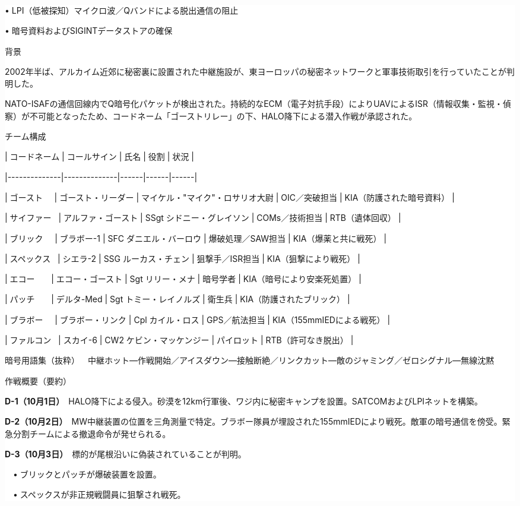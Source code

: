 • LPI（低被探知）マイクロ波／Qバンドによる脱出通信の阻止  

• 暗号資料およびSIGINTデータストアの確保

  

背景  

2002年半ば、アルカイム近郊に秘密裏に設置された中継施設が、東ヨーロッパの秘密ネットワークと軍事技術取引を行っていたことが判明した。  

NATO-ISAFの通信回線内でQ暗号化パケットが検出された。持続的なECM（電子対抗手段）によりUAVによるISR（情報収集・監視・偵察）が不可能となったため、コードネーム「ゴーストリレー」の下、HALO降下による潜入作戦が承認された。

  

チーム構成  

  

| コードネーム | コールサイン | 氏名 | 役割 | 状況 |

|--------------|--------------|------|------|------|

| ゴースト     | ゴースト・リーダー | マイケル・"マイク"・ロサリオ大尉 | OIC／突破担当 | KIA（防護された暗号資料） |

| サイファー   | アルファ・ゴースト | SSgt シドニー・グレイソン | COMs／技術担当 | RTB（遺体回収） |

| ブリック     | ブラボー-1 | SFC ダニエル・バーロウ | 爆破処理／SAW担当 | KIA（爆薬と共に戦死） |

| スペックス   | シエラ-2 | SSG ルーカス・チェン | 狙撃手／ISR担当 | KIA（狙撃により戦死） |

| エコー       | エコー・ゴースト | Sgt リリー・メナ | 暗号学者 | KIA（暗号により安楽死処置） |

| パッチ       | デルタ-Med | Sgt トミー・レイノルズ | 衛生兵 | KIA（防護されたブリック） |

| ブラボー     | ブラボー・リンク | Cpl カイル・ロス | GPS／航法担当 | KIA（155mmIEDによる戦死） |

| ファルコン   | スカイ-6 | CW2 ケビン・マッケンジー | パイロット | RTB（許可なき脱出） |

  

暗号用語集（抜粋） 中継ホット―作戦開始／アイスダウン―接触断絶／リンクカット―敵のジャミング／ゼロシグナル―無線沈黙

  

作戦概要（要約）

  

**D-1（10月1日）** HALO降下による侵入。砂漠を12km行軍後、ワジ内に秘密キャンプを設置。SATCOMおよびLPIネットを構築。

  

**D-2（10月2日）** MW中継装置の位置を三角測量で特定。ブラボー隊員が埋設された155mmIEDにより戦死。敵軍の暗号通信を傍受。緊急分割チームによる撤退命令が発せられる。

  

**D-3（10月3日）** 標的が尾根沿いに偽装されていることが判明。  

 • ブリックとパッチが爆破装置を設置。  

 • スペックスが非正規戦闘員に狙撃され戦死。
